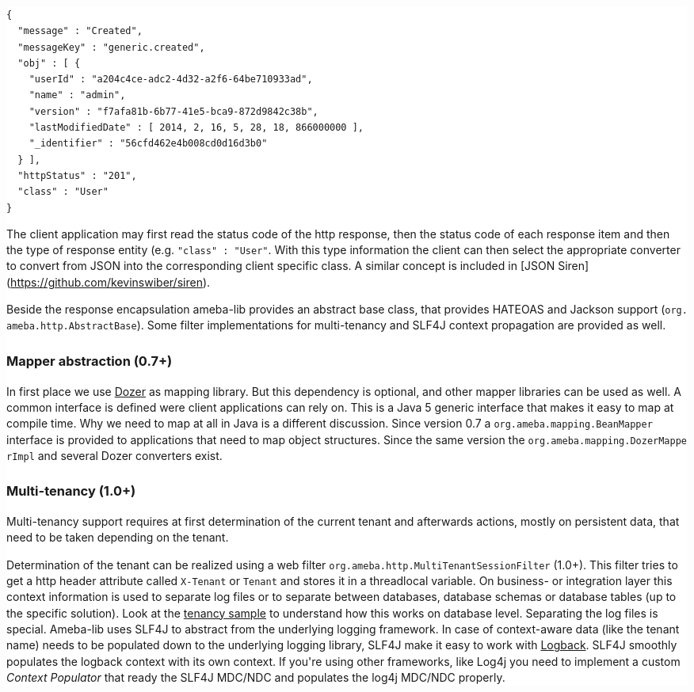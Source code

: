 ```
{
  "message" : "Created",
  "messageKey" : "generic.created",
  "obj" : [ {
    "userId" : "a204c4ce-adc2-4d32-a2f6-64be710933ad",
    "name" : "admin",
    "version" : "f7afa81b-6b77-41e5-bca9-872d9842c38b",
    "lastModifiedDate" : [ 2014, 2, 16, 5, 28, 18, 866000000 ],
    "_identifier" : "56cfd462e4b008cd0d16d3b0"
  } ],
  "httpStatus" : "201",
  "class" : "User"
}

```

The client application may first read the status code of the http response, then the status code of each response item and then the
type of response entity (e.g. `"class" : "User"`. With this type information the client can then select the
appropriate converter to convert from JSON into the corresponding client specific class. A similar concept is included in [JSON Siren]
(https://github.com/kevinswiber/siren).

Beside the response encapsulation ameba-lib provides an abstract base class, that provides HATEOAS and Jackson support (`org.ameba.http.AbstractBase`).
Some filter implementations for multi-tenancy and SLF4J context propagation are provided as well.

### Mapper abstraction (0.7+)

In first place we use [Dozer](http://dozer.sourceforge.net) as mapping library. But this dependency is optional, and other mapper libraries can be used as well. A
common interface is defined were client applications can rely on. This is a Java 5 generic interface that makes it easy to map at compile
time. Why we need to map at all in Java is a different discussion. Since version 0.7 a `org.ameba.mapping.BeanMapper` interface is provided
to applications that need to map object structures. Since the same version the `org.ameba.mapping.DozerMapperImpl` and several Dozer
converters exist.

### Multi-tenancy (1.0+)

Multi-tenancy support requires at first determination of the current tenant and afterwards actions, mostly on persistent data, that need to
be taken depending on the tenant.

Determination of the tenant can be realized using a web filter `org.ameba.http.MultiTenantSessionFilter` (1.0+). This filter tries to get
a http header attribute called `X-Tenant` or `Tenant` and stores it in a threadlocal variable. On business- or integration layer this
context information is used to separate log files or to separate between databases, database schemas or database tables (up to the specific
solution). Look at the [tenancy sample](https://github.com/spring-labs/tenancy-sample) to understand how this works on database level. Separating
the log files is special. Ameba-lib uses SLF4J to abstract from the underlying logging framework. In case of context-aware data (like the
tenant name) needs to be populated down to the underlying logging library, SLF4J make it easy to work with [Logback](http://logback.qos.ch/).
SLF4J smoothly populates the logback context with its own context. If you're using other frameworks, like Log4j you need to implement a
custom _Context Populator_ that ready the SLF4J MDC/NDC and populates the log4j MDC/NDC properly.


 [1]: https://apr.apache.org/versioning.html#strategy
 [2]: https://github.com/spring-labs/ameba-lib/issues/69
 [3]: https://github.com/spring-labs/ameba-lib/issues/79
 [4]: src/site/resources/exceptions.png
 [5]: https://github.com/spring-labs/ameba-lib/issues/166
[logstashconf]: src/main/resources/logstash.conf